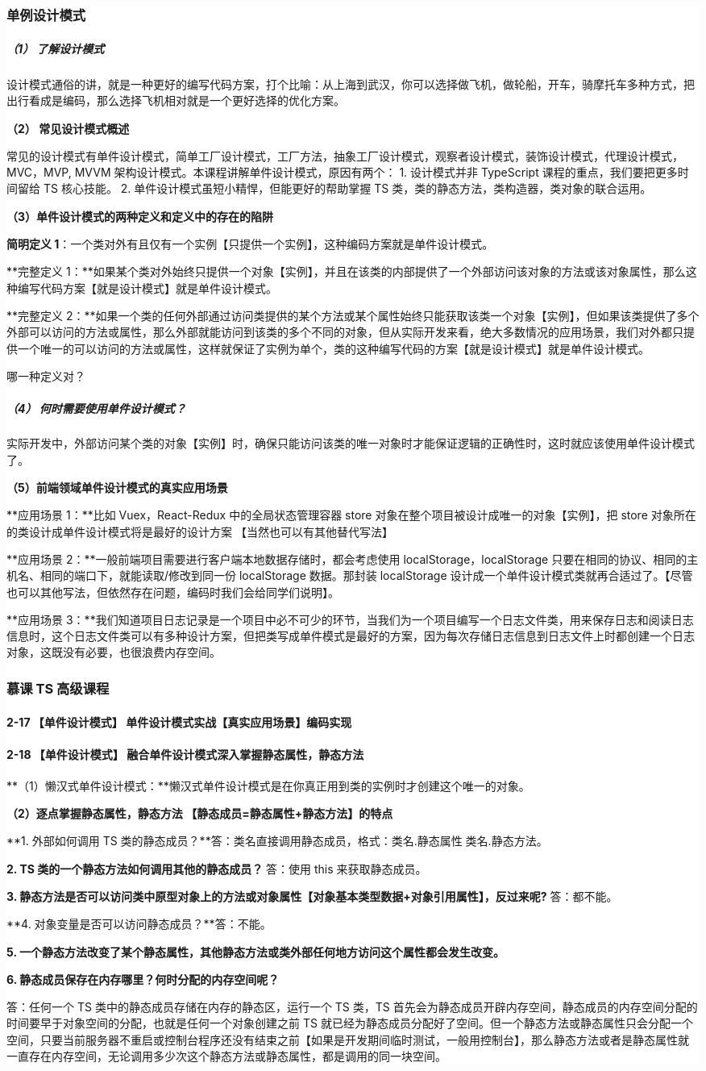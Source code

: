 ### 单例设计模式

##### （1） 了解设计模式

设计模式通俗的讲，就是一种更好的编写代码方案，打个比喻：从上海到武汉，你可以选择做飞机，做轮船，开车，骑摩托车多种方式，把出行看成是编码，那么选择飞机相对就是一个更好选择的优化方案。

**（2） 常见设计模式概述**

常见的设计模式有单件设计模式，简单工厂设计模式，工厂方法，抽象工厂设计模式，观察者设计模式，装饰设计模式，代理设计模式，MVC，MVP, MVVM 架构设计模式。本课程讲解单件设计模式，原因有两个： 1. 设计模式并非 TypeScript 课程的重点，我们要把更多时间留给 TS 核心技能。 2. 单件设计模式虽短小精悍，但能更好的帮助掌握 TS 类，类的静态方法，类构造器，类对象的联合运用。

**（3）单件设计模式的两种定义和定义中的存在的陷阱**

**简明定义 1**：一个类对外有且仅有一个实例【只提供一个实例】，这种编码方案就是单件设计模式。

**完整定义 1：**如果某个类对外始终只提供一个对象【实例】，并且在该类的内部提供了一个外部访问该对象的方法或该对象属性，那么这种编写代码方案【就是设计模式】就是单件设计模式。

**完整定义 2：**如果一个类的任何外部通过访问类提供的某个方法或某个属性始终只能获取该类一个对象【实例】，但如果该类提供了多个外部可以访问的方法或属性，那么外部就能访问到该类的多个不同的对象，但从实际开发来看，绝大多数情况的应用场景，我们对外都只提供一个唯一的可以访问的方法或属性，这样就保证了实例为单个，类的这种编写代码的方案【就是设计模式】就是单件设计模式。

哪一种定义对？

##### （4） 何时需要使用单件设计模式？

实际开发中，外部访问某个类的对象【实例】时，确保只能访问该类的唯一对象时才能保证逻辑的正确性时，这时就应该使用单件设计模式了。

**（5）前端领域单件设计模式的真实应用场景**

**应用场景 1：**比如 Vuex，React-Redux 中的全局状态管理容器 store 对象在整个项目被设计成唯一的对象【实例】，把 store 对象所在 的类设计成单件设计模式将是最好的设计方案 【当然也可以有其他替代写法】

**应用场景 2：**一般前端项目需要进行客户端本地数据存储时，都会考虑使用 localStorage，localStorage 只要在相同的协议、相同的主机名、相同的端口下，就能读取/修改到同一份 localStorage 数据。那封装 localStorage 设计成一个单件设计模式类就再合适过了。【尽管也可以其他写法，但依然存在问题，编码时我们会给同学们说明】。

**应用场景 3：**我们知道项目日志记录是一个项目中必不可少的环节，当我们为一个项目编写一个日志文件类，用来保存日志和阅读日志信息时，这个日志文件类可以有多种设计方案，但把类写成单件模式是最好的方案，因为每次存储日志信息到日志文件上时都创建一个日志对象，这既没有必要，也很浪费内存空间。

### **慕课 TS 高级课程**

#### 2-17 【单件设计模式】 单件设计模式实战【真实应用场景】编码实现

#### **2-18 【单件设计模式】 融合单件设计模式深入掌握静态属性，静态方法**

**（1）懒汉式单件设计模式：**懒汉式单件设计模式是在你真正用到类的实例时才创建这个唯一的对象。

**（2）逐点掌握静态属性，静态方法 【静态成员=静态属性+静态方法】的特点**

**1. 外部如何调用 TS 类的静态成员？**答：类名直接调用静态成员，格式：类名.静态属性 类名.静态方法。

**2. TS 类的一个静态方法如何调用其他的静态成员？** 答：使用 this 来获取静态成员。

**3. 静态方法是否可以访问类中原型对象上的方法或对象属性【对象基本类型数据+对象引用属性】，反过来呢?** 答：都不能。

**4. 对象变量是否可以访问静态成员？**答：不能。

**5. 一个静态方法改变了某个静态属性，其他静态方法或类外部任何地方访问这个属性都会发生改变。**

**6. 静态成员保存在内存哪里？何时分配的内存空间呢？**

答：任何一个 TS 类中的静态成员存储在内存的静态区，运行一个 TS 类，TS 首先会为静态成员开辟内存空间，静态成员的内存空间分配的时间要早于对象空间的分配，也就是任何一个对象创建之前 TS 就已经为静态成员分配好了空间。但一个静态方法或静态属性只会分配一个空间，只要当前服务器不重启或控制台程序还没有结束之前【如果是开发期间临时测试，一般用控制台】，那么静态方法或者是静态属性就一直存在内存空间，无论调用多少次这个静态方法或静态属性，都是调用的同一块空间。
